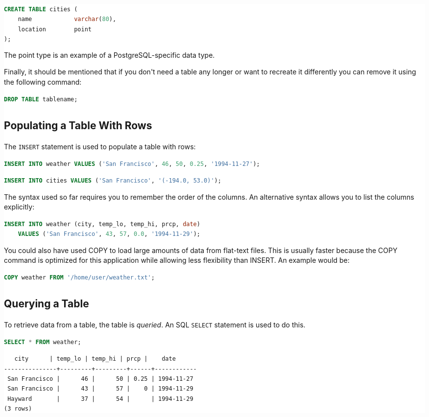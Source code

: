 ```sql
CREATE TABLE cities (
    name            varchar(80),
    location        point
);
```

The point type is an example of a PostgreSQL-specific data type.

Finally, it should be mentioned that if you don't need a table any longer or want to recreate it differently you can remove it using the following command:

```sql
DROP TABLE tablename;
```

## Populating a Table With Rows

The `INSERT` statement is used to populate a table with rows:

```sql
INSERT INTO weather VALUES ('San Francisco', 46, 50, 0.25, '1994-11-27');
```

```sql
INSERT INTO cities VALUES ('San Francisco', '(-194.0, 53.0)');
```

The syntax used so far requires you to remember the order of the columns. An alternative syntax allows you to list the columns explicitly:

```sql
INSERT INTO weather (city, temp_lo, temp_hi, prcp, date)
    VALUES ('San Francisco', 43, 57, 0.0, '1994-11-29');
```

You could also have used COPY to load large amounts of data from flat-text files. This is usually faster because the COPY command is optimized for this application while allowing less flexibility than INSERT. An example would be:

```sql
COPY weather FROM '/home/user/weather.txt';
```

## Querying a Table

To retrieve data from a table, the table is _queried_. An SQL `SELECT` statement is used to do this.

```sql
SELECT * FROM weather;
```

```
   city      | temp_lo | temp_hi | prcp |    date
---------------+---------+---------+------+------------
 San Francisco |      46 |      50 | 0.25 | 1994-11-27
 San Francisco |      43 |      57 |    0 | 1994-11-29
 Hayward       |      37 |      54 |      | 1994-11-29
(3 rows)
```
